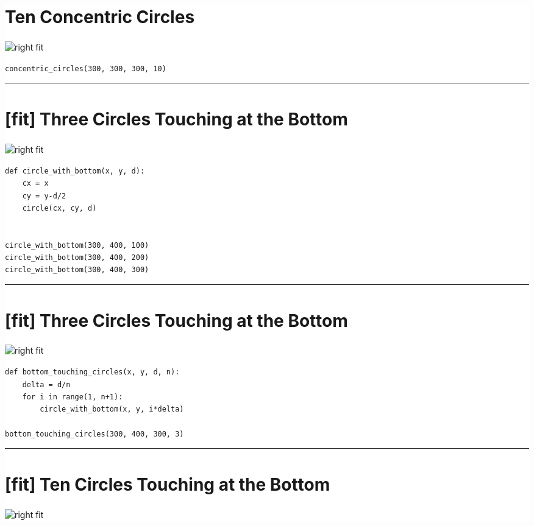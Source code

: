 
# Ten Concentric Circles

![right fit](../images/concentric-circles-10.png)

```
concentric_circles(300, 300, 300, 10)
```

---

# [fit] Three Circles Touching at the Bottom


![right fit](../images/three-bottom-circles.png)

```
def circle_with_bottom(x, y, d):
    cx = x
    cy = y-d/2
    circle(cx, cy, d)


circle_with_bottom(300, 400, 100)
circle_with_bottom(300, 400, 200)
circle_with_bottom(300, 400, 300)
```

---

# [fit] Three Circles Touching at the Bottom


![right fit](../images/three-bottom-circles-fn.png)

```
def bottom_touching_circles(x, y, d, n):
    delta = d/n
    for i in range(1, n+1):
        circle_with_bottom(x, y, i*delta)

bottom_touching_circles(300, 400, 300, 3)
```

---

# [fit] Ten Circles Touching at the Bottom


![right fit](../images/bottom-circles-10.png)
